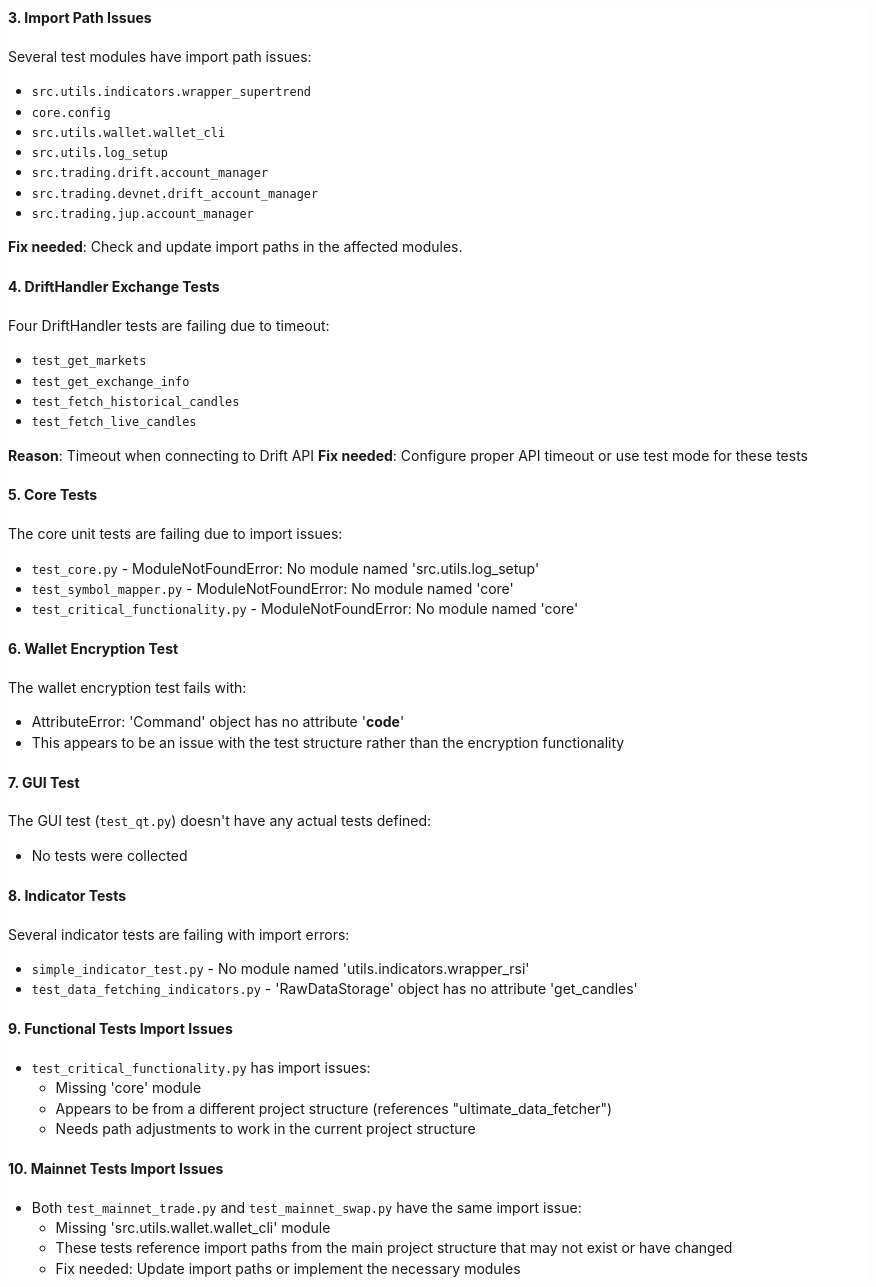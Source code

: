 #### 3. Import Path Issues
Several test modules have import path issues:
- `src.utils.indicators.wrapper_supertrend`
- `core.config`
- `src.utils.wallet.wallet_cli`
- `src.utils.log_setup`
- `src.trading.drift.account_manager`
- `src.trading.devnet.drift_account_manager`
- `src.trading.jup.account_manager`

**Fix needed**: Check and update import paths in the affected modules.

#### 4. DriftHandler Exchange Tests
Four DriftHandler tests are failing due to timeout:
- `test_get_markets`
- `test_get_exchange_info`
- `test_fetch_historical_candles`
- `test_fetch_live_candles`

**Reason**: Timeout when connecting to Drift API
**Fix needed**: Configure proper API timeout or use test mode for these tests

#### 5. Core Tests
The core unit tests are failing due to import issues:
- `test_core.py` - ModuleNotFoundError: No module named 'src.utils.log_setup'
- `test_symbol_mapper.py` - ModuleNotFoundError: No module named 'core'
- `test_critical_functionality.py` - ModuleNotFoundError: No module named 'core'

#### 6. Wallet Encryption Test
The wallet encryption test fails with:
- AttributeError: 'Command' object has no attribute '__code__'
- This appears to be an issue with the test structure rather than the encryption functionality

#### 7. GUI Test
The GUI test (`test_qt.py`) doesn't have any actual tests defined:
- No tests were collected

#### 8. Indicator Tests
Several indicator tests are failing with import errors:
- `simple_indicator_test.py` - No module named 'utils.indicators.wrapper_rsi'
- `test_data_fetching_indicators.py` - 'RawDataStorage' object has no attribute 'get_candles'

#### 9. Functional Tests Import Issues
- `test_critical_functionality.py` has import issues:
  - Missing 'core' module
  - Appears to be from a different project structure (references "ultimate_data_fetcher")
  - Needs path adjustments to work in the current project structure

#### 10. Mainnet Tests Import Issues
- Both `test_mainnet_trade.py` and `test_mainnet_swap.py` have the same import issue:
  - Missing 'src.utils.wallet.wallet_cli' module
  - These tests reference import paths from the main project structure that may not exist or have changed
  - Fix needed: Update import paths or implement the necessary modules
